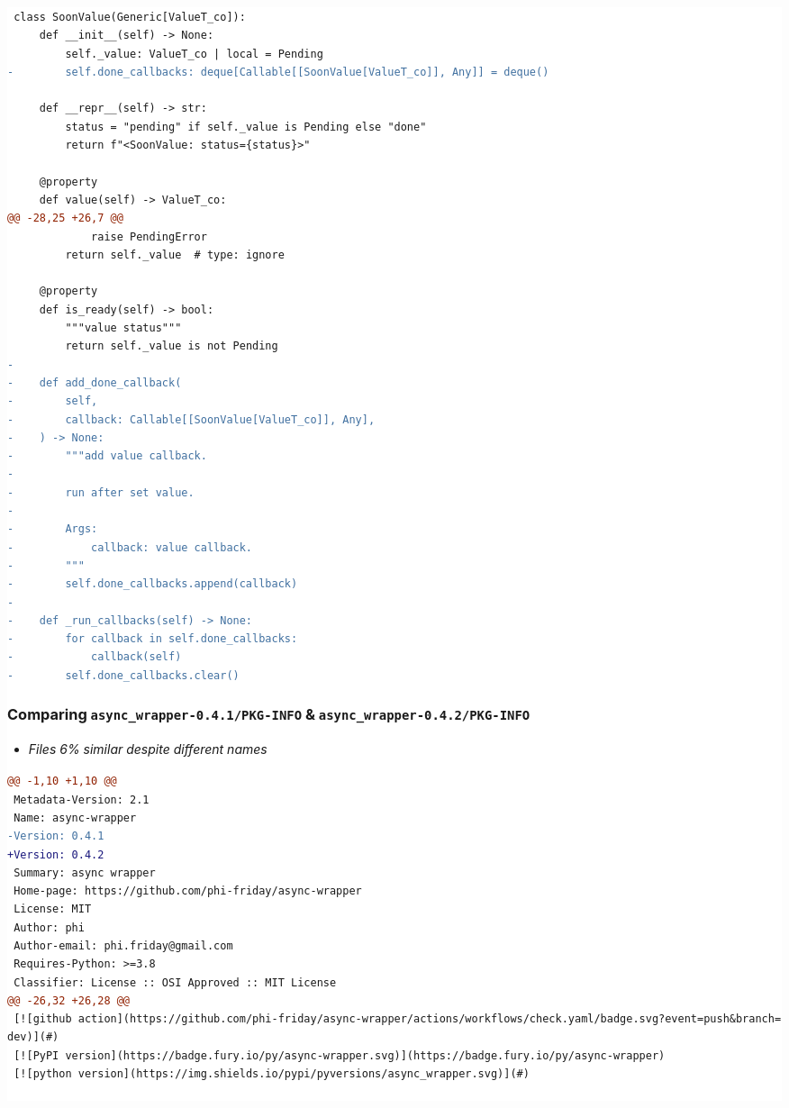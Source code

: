 ```diff
 class SoonValue(Generic[ValueT_co]):
     def __init__(self) -> None:
         self._value: ValueT_co | local = Pending
-        self.done_callbacks: deque[Callable[[SoonValue[ValueT_co]], Any]] = deque()
 
     def __repr__(self) -> str:
         status = "pending" if self._value is Pending else "done"
         return f"<SoonValue: status={status}>"
 
     @property
     def value(self) -> ValueT_co:
@@ -28,25 +26,7 @@
             raise PendingError
         return self._value  # type: ignore
 
     @property
     def is_ready(self) -> bool:
         """value status"""
         return self._value is not Pending
-
-    def add_done_callback(
-        self,
-        callback: Callable[[SoonValue[ValueT_co]], Any],
-    ) -> None:
-        """add value callback.
-
-        run after set value.
-
-        Args:
-            callback: value callback.
-        """
-        self.done_callbacks.append(callback)
-
-    def _run_callbacks(self) -> None:
-        for callback in self.done_callbacks:
-            callback(self)
-        self.done_callbacks.clear()
```

### Comparing `async_wrapper-0.4.1/PKG-INFO` & `async_wrapper-0.4.2/PKG-INFO`

 * *Files 6% similar despite different names*

```diff
@@ -1,10 +1,10 @@
 Metadata-Version: 2.1
 Name: async-wrapper
-Version: 0.4.1
+Version: 0.4.2
 Summary: async wrapper
 Home-page: https://github.com/phi-friday/async-wrapper
 License: MIT
 Author: phi
 Author-email: phi.friday@gmail.com
 Requires-Python: >=3.8
 Classifier: License :: OSI Approved :: MIT License
@@ -26,32 +26,28 @@
 [![github action](https://github.com/phi-friday/async-wrapper/actions/workflows/check.yaml/badge.svg?event=push&branch=dev)](#)
 [![PyPI version](https://badge.fury.io/py/async-wrapper.svg)](https://badge.fury.io/py/async-wrapper)
 [![python version](https://img.shields.io/pypi/pyversions/async_wrapper.svg)](#)
 
```